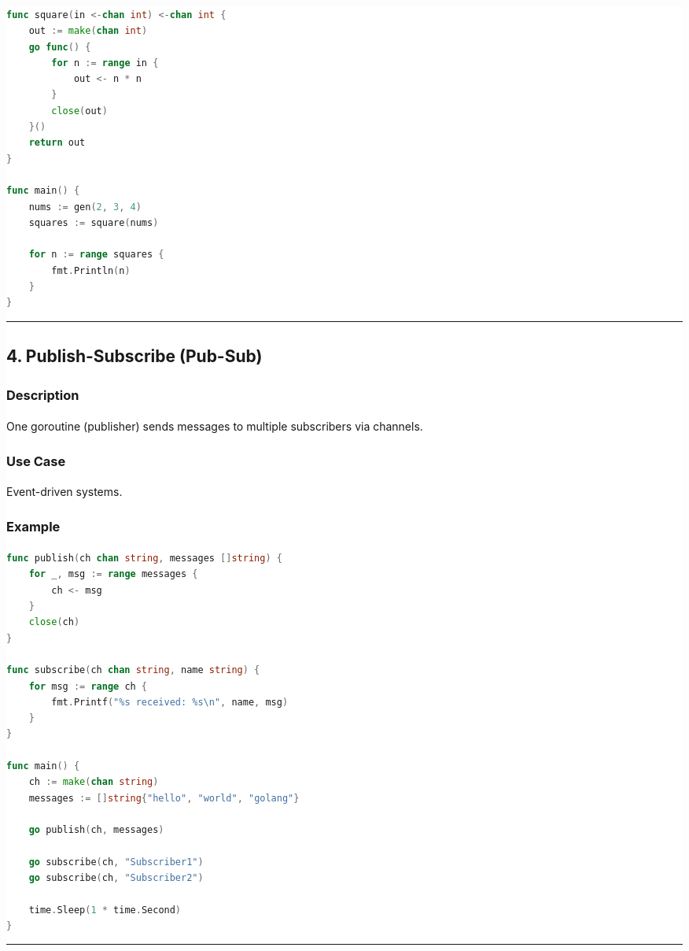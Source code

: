 ```go
func square(in <-chan int) <-chan int {
    out := make(chan int)
    go func() {
        for n := range in {
            out <- n * n
        }
        close(out)
    }()
    return out
}

func main() {
    nums := gen(2, 3, 4)
    squares := square(nums)

    for n := range squares {
        fmt.Println(n)
    }
}
```

---

## 4. Publish-Subscribe (Pub-Sub)

### Description
One goroutine (publisher) sends messages to multiple subscribers via channels.

### Use Case
Event-driven systems.

### Example
```go
func publish(ch chan string, messages []string) {
    for _, msg := range messages {
        ch <- msg
    }
    close(ch)
}

func subscribe(ch chan string, name string) {
    for msg := range ch {
        fmt.Printf("%s received: %s\n", name, msg)
    }
}

func main() {
    ch := make(chan string)
    messages := []string{"hello", "world", "golang"}

    go publish(ch, messages)

    go subscribe(ch, "Subscriber1")
    go subscribe(ch, "Subscriber2")

    time.Sleep(1 * time.Second)
}
```

---